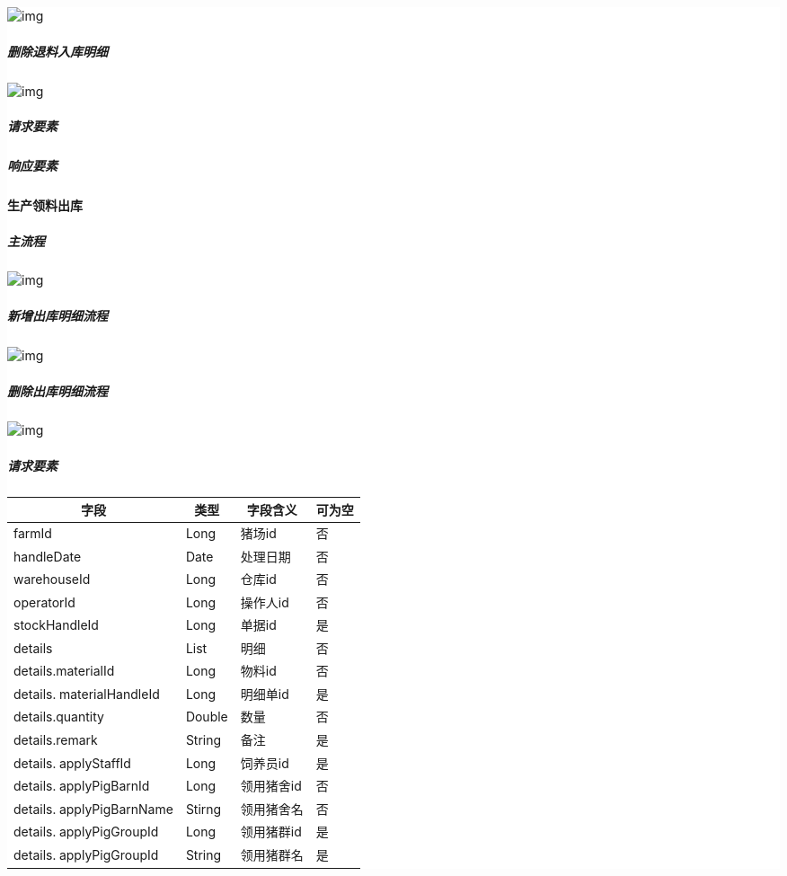 ![img](http://git.fakai.xin/xrnm/doctor/raw/branch/feature/warehouse-v2/docs/images/edit_return%20%281%29.png)

##### 删除退料入库明细

![img](http://git.fakai.xin/xrnm/doctor/raw/branch/feature/warehouse-v2/docs/images/return_manager_delete.png)

##### 请求要素

##### 响应要素

#### 生产领料出库

##### 主流程

![img](http://git.fakai.xin/xrnm/doctor/raw/branch/feature/warehouse-v2/docs/images/out%20%281%29.png)

##### 新增出库明细流程

![img](http://git.fakai.xin/xrnm/doctor/raw/branch/feature/warehouse-v2/docs/images/new_out%20%281%29.png)

##### 删除出库明细流程

![img](http://git.fakai.xin/xrnm/doctor/raw/branch/feature/warehouse-v2/docs/images/delete_out.png)

##### 请求要素

| 字段                      | 类型   | 字段含义   | 可为空 |
| ------------------------- | ------ | ---------- | ------ |
| farmId                    | Long   | 猪场id     | 否     |
| handleDate                | Date   | 处理日期   | 否     |
| warehouseId               | Long   | 仓库id     | 否     |
| operatorId                | Long   | 操作人id   | 否     |
| stockHandleId             | Long   | 单据id     | 是     |
| details                   | List   | 明细       | 否     |
| details.materialId        | Long   | 物料id     | 否     |
| details. materialHandleId | Long   | 明细单id   | 是     |
| details.quantity          | Double | 数量       | 否     |
| details.remark            | String | 备注       | 是     |
| details. applyStaffId     | Long   | 饲养员id   | 是     |
| details. applyPigBarnId   | Long   | 领用猪舍id | 否     |
| details. applyPigBarnName | Stirng | 领用猪舍名 | 否     |
| details. applyPigGroupId  | Long   | 领用猪群id | 是     |
| details. applyPigGroupId  | String | 领用猪群名 | 是     |
